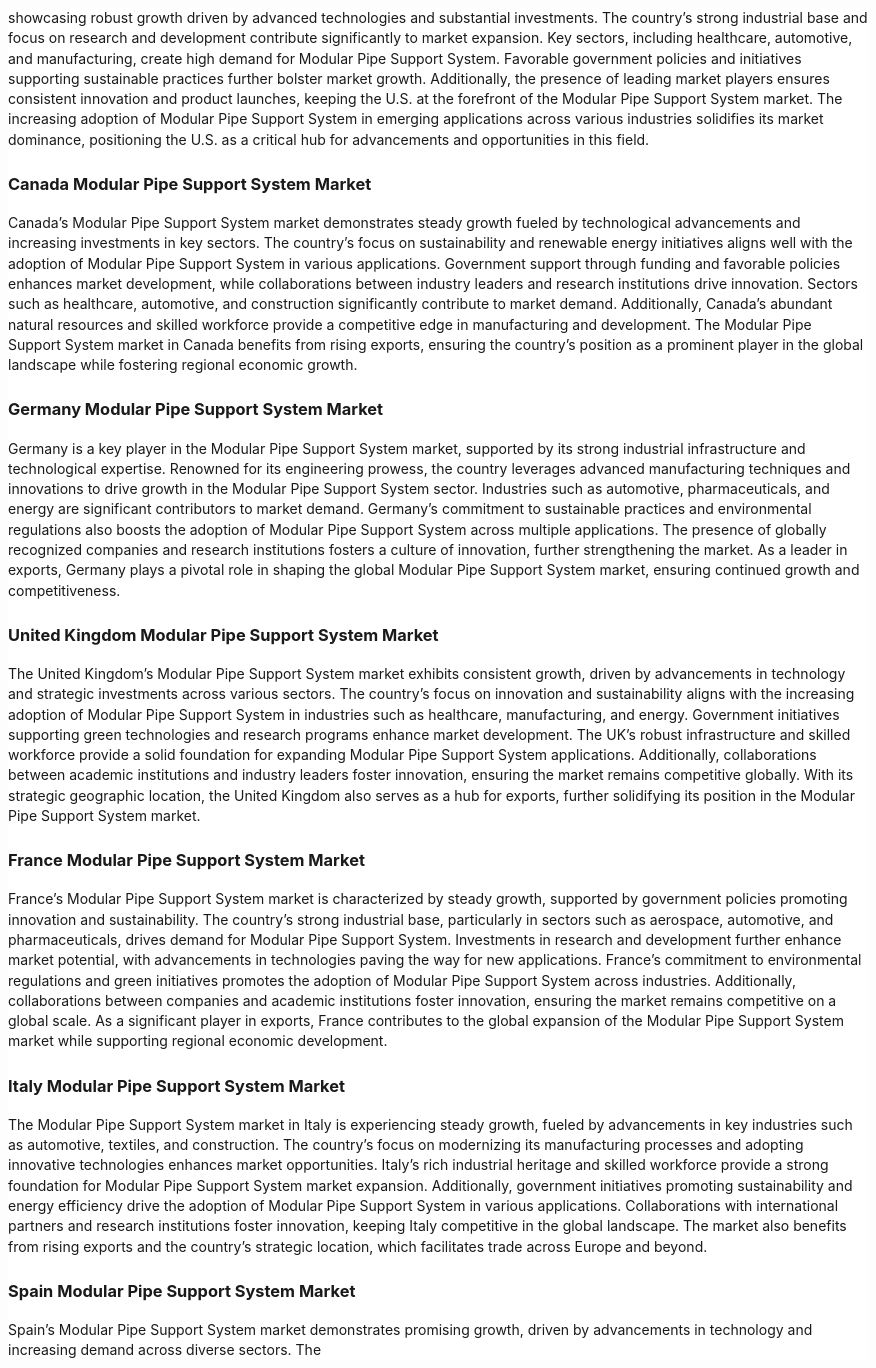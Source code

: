 showcasing robust growth driven by advanced technologies and substantial investments. The country&rsquo;s strong industrial base and focus on research and development contribute significantly to market expansion. Key sectors, including healthcare, automotive, and manufacturing, create high demand for Modular Pipe Support System. Favorable government policies and initiatives supporting sustainable practices further bolster market growth. Additionally, the presence of leading market players ensures consistent innovation and product launches, keeping the U.S. at the forefront of the Modular Pipe Support System market. The increasing adoption of Modular Pipe Support System in emerging applications across various industries solidifies its market dominance, positioning the U.S. as a critical hub for advancements and opportunities in this field.</p><h3>Canada Modular Pipe Support System Market</h3><p>Canada&rsquo;s Modular Pipe Support System market demonstrates steady growth fueled by technological advancements and increasing investments in key sectors. The country&rsquo;s focus on sustainability and renewable energy initiatives aligns well with the adoption of Modular Pipe Support System in various applications. Government support through funding and favorable policies enhances market development, while collaborations between industry leaders and research institutions drive innovation. Sectors such as healthcare, automotive, and construction significantly contribute to market demand. Additionally, Canada&rsquo;s abundant natural resources and skilled workforce provide a competitive edge in manufacturing and development. The Modular Pipe Support System market in Canada benefits from rising exports, ensuring the country&rsquo;s position as a prominent player in the global landscape while fostering regional economic growth.</p><h3>Germany Modular Pipe Support System Market</h3><p>Germany is a key player in the Modular Pipe Support System market, supported by its strong industrial infrastructure and technological expertise. Renowned for its engineering prowess, the country leverages advanced manufacturing techniques and innovations to drive growth in the Modular Pipe Support System sector. Industries such as automotive, pharmaceuticals, and energy are significant contributors to market demand. Germany&rsquo;s commitment to sustainable practices and environmental regulations also boosts the adoption of Modular Pipe Support System across multiple applications. The presence of globally recognized companies and research institutions fosters a culture of innovation, further strengthening the market. As a leader in exports, Germany plays a pivotal role in shaping the global Modular Pipe Support System market, ensuring continued growth and competitiveness.</p><h3>United Kingdom Modular Pipe Support System Market</h3><p>The United Kingdom&rsquo;s Modular Pipe Support System market exhibits consistent growth, driven by advancements in technology and strategic investments across various sectors. The country&rsquo;s focus on innovation and sustainability aligns with the increasing adoption of Modular Pipe Support System in industries such as healthcare, manufacturing, and energy. Government initiatives supporting green technologies and research programs enhance market development. The UK&rsquo;s robust infrastructure and skilled workforce provide a solid foundation for expanding Modular Pipe Support System applications. Additionally, collaborations between academic institutions and industry leaders foster innovation, ensuring the market remains competitive globally. With its strategic geographic location, the United Kingdom also serves as a hub for exports, further solidifying its position in the Modular Pipe Support System market.</p><h3>France Modular Pipe Support System Market</h3><p>France&rsquo;s Modular Pipe Support System market is characterized by steady growth, supported by government policies promoting innovation and sustainability. The country&rsquo;s strong industrial base, particularly in sectors such as aerospace, automotive, and pharmaceuticals, drives demand for Modular Pipe Support System. Investments in research and development further enhance market potential, with advancements in technologies paving the way for new applications. France&rsquo;s commitment to environmental regulations and green initiatives promotes the adoption of Modular Pipe Support System across industries. Additionally, collaborations between companies and academic institutions foster innovation, ensuring the market remains competitive on a global scale. As a significant player in exports, France contributes to the global expansion of the Modular Pipe Support System market while supporting regional economic development.</p><h3>Italy Modular Pipe Support System Market</h3><p>The Modular Pipe Support System market in Italy is experiencing steady growth, fueled by advancements in key industries such as automotive, textiles, and construction. The country&rsquo;s focus on modernizing its manufacturing processes and adopting innovative technologies enhances market opportunities. Italy&rsquo;s rich industrial heritage and skilled workforce provide a strong foundation for Modular Pipe Support System market expansion. Additionally, government initiatives promoting sustainability and energy efficiency drive the adoption of Modular Pipe Support System in various applications. Collaborations with international partners and research institutions foster innovation, keeping Italy competitive in the global landscape. The market also benefits from rising exports and the country&rsquo;s strategic location, which facilitates trade across Europe and beyond.</p><h3>Spain Modular Pipe Support System Market</h3><p>Spain&rsquo;s Modular Pipe Support System market demonstrates promising growth, driven by advancements in technology and increasing demand across diverse sectors. The